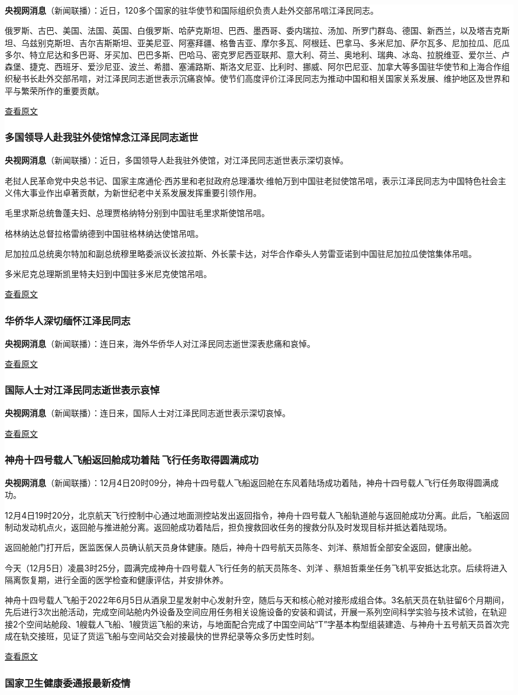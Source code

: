 **央视网消息**（新闻联播）：近日，120多个国家的驻华使节和国际组织负责人赴外交部吊唁江泽民同志。

俄罗斯、古巴、美国、法国、英国、白俄罗斯、哈萨克斯坦、巴西、墨西哥、委内瑞拉、汤加、所罗门群岛、德国、新西兰，以及塔吉克斯坦、乌兹别克斯坦、吉尔吉斯斯坦、亚美尼亚、阿塞拜疆、格鲁吉亚、摩尔多瓦、阿根廷、巴拿马、多米尼加、萨尔瓦多、尼加拉瓜、厄瓜多尔、特立尼达和多巴哥、牙买加、巴巴多斯、巴哈马、密克罗尼西亚联邦、意大利、荷兰、奥地利、瑞典、冰岛、拉脱维亚、爱尔兰、卢森堡、捷克、西班牙、爱沙尼亚、波兰、希腊、塞浦路斯、斯洛文尼亚、比利时、挪威、阿尔巴尼亚、加拿大等多国驻华使节和上海合作组织秘书长赴外交部吊唁，对江泽民同志逝世表示沉痛哀悼。使节们高度评价江泽民同志为推动中国和相关国家关系发展、维护地区及世界和平与繁荣所作的重要贡献。


[查看原文](https://tv.cctv.com/2022/12/05/VIDEDqrnlFYpO3A2O34cX7fA221205.shtml)

### 多国领导人赴我驻外使馆悼念江泽民同志逝世

**央视网消息**（新闻联播）：近日，多国领导人赴我驻外使馆，对江泽民同志逝世表示深切哀悼。

老挝人民革命党中央总书记、国家主席通伦·西苏里和老挝政府总理潘坎·维帕万到中国驻老挝使馆吊唁，表示江泽民同志为中国特色社会主义伟大事业作出卓著贡献，为新世纪老中关系发展发挥重要引领作用。

毛里求斯总统鲁蓬夫妇、总理贾格纳特分别到中国驻毛里求斯使馆吊唁。

格林纳达总督拉格雷纳德到中国驻格林纳达使馆吊唁。

尼加拉瓜总统奥尔特加和副总统穆里略委派议长波拉斯、外长蒙卡达，对华合作牵头人劳雷亚诺到中国驻尼加拉瓜使馆集体吊唁。

多米尼克总理斯凯里特夫妇到中国驻多米尼克使馆吊唁。


[查看原文](https://tv.cctv.com/2022/12/05/VIDE0xl6rjeHnmQ528dp9PHR221205.shtml)

### 华侨华人深切缅怀江泽民同志

**央视网消息**（新闻联播）：连日来，海外华侨华人对江泽民同志逝世深表悲痛和哀悼。


[查看原文](https://tv.cctv.com/2022/12/05/VIDESE6KzjKYiM95xj87KTAq221205.shtml)

### 国际人士对江泽民同志逝世表示哀悼

**央视网消息**（新闻联播）：连日来，国际人士对江泽民同志逝世表示深切哀悼。


[查看原文](https://tv.cctv.com/2022/12/05/VIDEIWXSbTdAhmbgtppNi1GT221205.shtml)

### 神舟十四号载人飞船返回舱成功着陆 飞行任务取得圆满成功

**央视网消息**（新闻联播）：12月4日20时09分，神舟十四号载人飞船返回舱在东风着陆场成功着陆，神舟十四号载人飞行任务取得圆满成功。

12月4日19时20分，北京航天飞行控制中心通过地面测控站发出返回指令，神舟十四号载人飞船轨道舱与返回舱成功分离。此后，飞船返回制动发动机点火，返回舱与推进舱分离。返回舱成功着陆后，担负搜救回收任务的搜救分队及时发现目标并抵达着陆现场。

返回舱舱门打开后，医监医保人员确认航天员身体健康。随后，神舟十四号航天员陈冬、刘洋、蔡旭哲全部安全返回，健康出舱。

今天（12月5日）凌晨3时25分，圆满完成神舟十四号载人飞行任务的航天员陈冬、刘洋 、蔡旭哲乘坐任务飞机平安抵达北京。后续将进入隔离恢复期，进行全面的医学检查和健康评估，并安排休养。

神舟十四号载人飞船于2022年6月5日从酒泉卫星发射中心发射升空，随后与天和核心舱对接形成组合体。3名航天员在轨驻留6个月期间，先后进行3次出舱活动，完成空间站舱内外设备及空间应用任务相关设施设备的安装和调试，开展一系列空间科学实验与技术试验，在轨迎接2个空间站舱段、1艘载人飞船、1艘货运飞船的来访，与地面配合完成了中国空间站“T”字基本构型组装建造、与神舟十五号航天员首次完成在轨交接班，见证了货运飞船与空间站交会对接最快的世界纪录等众多历史性时刻。


[查看原文](https://tv.cctv.com/2022/12/05/VIDEJfohCwh3nAHAZLFaXda5221205.shtml)

### 国家卫生健康委通报最新疫情
